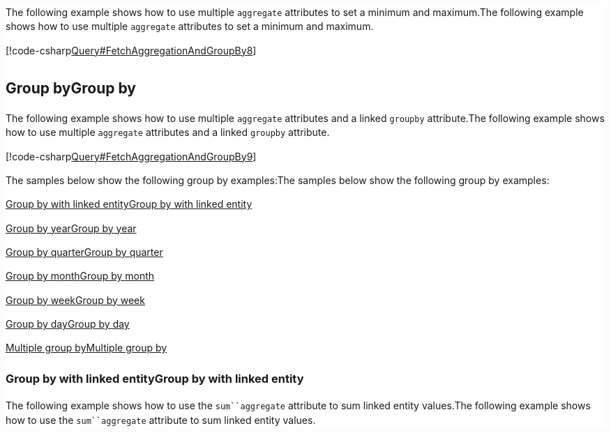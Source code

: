 <span data-ttu-id="505be-158">The following example shows how to use multiple `aggregate` attributes to set a minimum and maximum.</span><span class="sxs-lookup"><span data-stu-id="505be-158">The following example shows how to use multiple `aggregate` attributes to set a minimum and maximum.</span></span>  
  
 [!code-csharp[Query#FetchAggregationAndGroupBy8](../../snippets/csharp/CRMV8/query/cs/fetchaggregationandgroupby8.cs#fetchaggregationandgroupby8)]  
  
<a name="groupby"></a>
 
## <a name="group-by"></a><span data-ttu-id="505be-159">Group by</span><span class="sxs-lookup"><span data-stu-id="505be-159">Group by</span></span>

 <span data-ttu-id="505be-160">The following example shows how to use multiple `aggregate` attributes and a linked `groupby` attribute.</span><span class="sxs-lookup"><span data-stu-id="505be-160">The following example shows how to use multiple `aggregate` attributes and a linked `groupby` attribute.</span></span>  
  
 [!code-csharp[Query#FetchAggregationAndGroupBy9](../../snippets/csharp/CRMV8/query/cs/fetchaggregationandgroupby9.cs#fetchaggregationandgroupby9)]  
  
 <span data-ttu-id="505be-161">The samples below show the following group by examples:</span><span class="sxs-lookup"><span data-stu-id="505be-161">The samples below show the following group by examples:</span></span>  
  
 [<span data-ttu-id="505be-162">Group by with linked entity</span><span class="sxs-lookup"><span data-stu-id="505be-162">Group by with linked entity</span></span>](use-fetchxml-aggregation.md#groupby_linked)  
  
 [<span data-ttu-id="505be-163">Group by year</span><span class="sxs-lookup"><span data-stu-id="505be-163">Group by year</span></span>](use-fetchxml-aggregation.md#groupby_year)  
  
 [<span data-ttu-id="505be-164">Group by quarter</span><span class="sxs-lookup"><span data-stu-id="505be-164">Group by quarter</span></span>](use-fetchxml-aggregation.md#groupby_quarter)  
  
 [<span data-ttu-id="505be-165">Group by month</span><span class="sxs-lookup"><span data-stu-id="505be-165">Group by month</span></span>](use-fetchxml-aggregation.md#groupby_month)  
  
 [<span data-ttu-id="505be-166">Group by week</span><span class="sxs-lookup"><span data-stu-id="505be-166">Group by week</span></span>](use-fetchxml-aggregation.md#groupby_week)  
  
 [<span data-ttu-id="505be-167">Group by day</span><span class="sxs-lookup"><span data-stu-id="505be-167">Group by day</span></span>](use-fetchxml-aggregation.md#groupby_day)  
  
 [<span data-ttu-id="505be-168">Multiple group by</span><span class="sxs-lookup"><span data-stu-id="505be-168">Multiple group by</span></span>](use-fetchxml-aggregation.md#Multiple_GroupBy)  
  
<a name="groupby_linked"></a>

### <a name="group-by-with-linked-entity"></a><span data-ttu-id="505be-169">Group by with linked entity</span><span class="sxs-lookup"><span data-stu-id="505be-169">Group by with linked entity</span></span>

 <span data-ttu-id="505be-170">The following example shows how to use the `sum``aggregate` attribute to sum linked entity values.</span><span class="sxs-lookup"><span data-stu-id="505be-170">The following example shows how to use the `sum``aggregate` attribute to sum linked entity values.</span></span>  
  